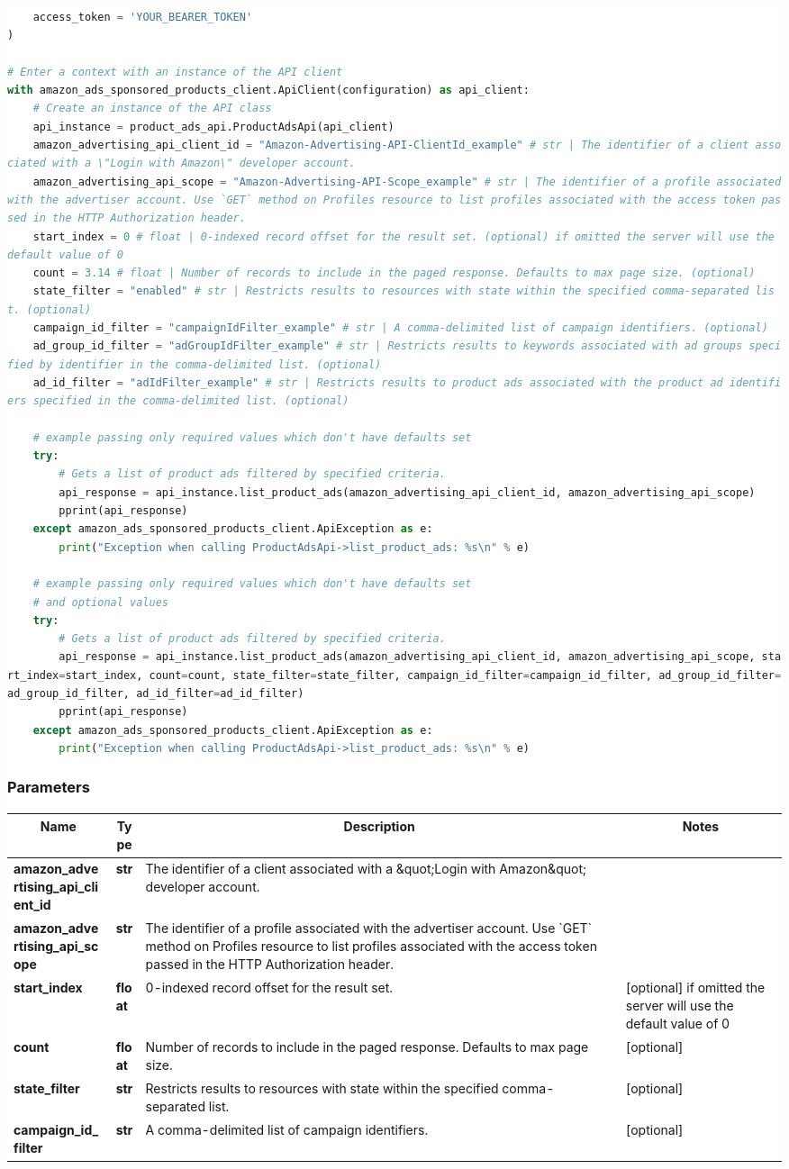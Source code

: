 ```python
    access_token = 'YOUR_BEARER_TOKEN'
)

# Enter a context with an instance of the API client
with amazon_ads_sponsored_products_client.ApiClient(configuration) as api_client:
    # Create an instance of the API class
    api_instance = product_ads_api.ProductAdsApi(api_client)
    amazon_advertising_api_client_id = "Amazon-Advertising-API-ClientId_example" # str | The identifier of a client associated with a \"Login with Amazon\" developer account.
    amazon_advertising_api_scope = "Amazon-Advertising-API-Scope_example" # str | The identifier of a profile associated with the advertiser account. Use `GET` method on Profiles resource to list profiles associated with the access token passed in the HTTP Authorization header.
    start_index = 0 # float | 0-indexed record offset for the result set. (optional) if omitted the server will use the default value of 0
    count = 3.14 # float | Number of records to include in the paged response. Defaults to max page size. (optional)
    state_filter = "enabled" # str | Restricts results to resources with state within the specified comma-separated list. (optional)
    campaign_id_filter = "campaignIdFilter_example" # str | A comma-delimited list of campaign identifiers. (optional)
    ad_group_id_filter = "adGroupIdFilter_example" # str | Restricts results to keywords associated with ad groups specified by identifier in the comma-delimited list. (optional)
    ad_id_filter = "adIdFilter_example" # str | Restricts results to product ads associated with the product ad identifiers specified in the comma-delimited list. (optional)

    # example passing only required values which don't have defaults set
    try:
        # Gets a list of product ads filtered by specified criteria.
        api_response = api_instance.list_product_ads(amazon_advertising_api_client_id, amazon_advertising_api_scope)
        pprint(api_response)
    except amazon_ads_sponsored_products_client.ApiException as e:
        print("Exception when calling ProductAdsApi->list_product_ads: %s\n" % e)

    # example passing only required values which don't have defaults set
    # and optional values
    try:
        # Gets a list of product ads filtered by specified criteria.
        api_response = api_instance.list_product_ads(amazon_advertising_api_client_id, amazon_advertising_api_scope, start_index=start_index, count=count, state_filter=state_filter, campaign_id_filter=campaign_id_filter, ad_group_id_filter=ad_group_id_filter, ad_id_filter=ad_id_filter)
        pprint(api_response)
    except amazon_ads_sponsored_products_client.ApiException as e:
        print("Exception when calling ProductAdsApi->list_product_ads: %s\n" % e)
```


### Parameters

Name | Type | Description  | Notes
------------- | ------------- | ------------- | -------------
 **amazon_advertising_api_client_id** | **str**| The identifier of a client associated with a \&quot;Login with Amazon\&quot; developer account. |
 **amazon_advertising_api_scope** | **str**| The identifier of a profile associated with the advertiser account. Use &#x60;GET&#x60; method on Profiles resource to list profiles associated with the access token passed in the HTTP Authorization header. |
 **start_index** | **float**| 0-indexed record offset for the result set. | [optional] if omitted the server will use the default value of 0
 **count** | **float**| Number of records to include in the paged response. Defaults to max page size. | [optional]
 **state_filter** | **str**| Restricts results to resources with state within the specified comma-separated list. | [optional]
 **campaign_id_filter** | **str**| A comma-delimited list of campaign identifiers. | [optional]
